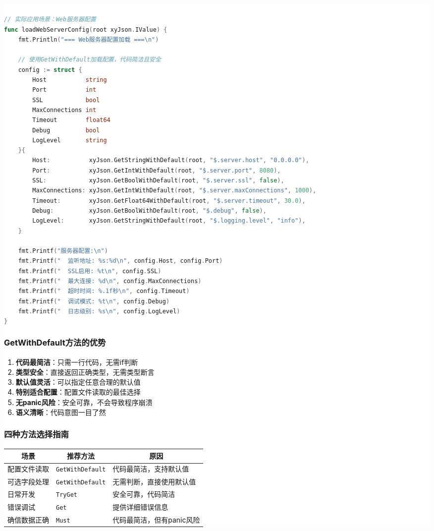 ```go

// 实际应用场景：Web服务器配置
func loadWebServerConfig(root xyJson.IValue) {
    fmt.Println("=== Web服务器配置加载 ===\n")
    
    // 使用GetWithDefault加载配置，代码简洁且安全
    config := struct {
        Host           string
        Port           int
        SSL            bool
        MaxConnections int
        Timeout        float64
        Debug          bool
        LogLevel       string
    }{
        Host:           xyJson.GetStringWithDefault(root, "$.server.host", "0.0.0.0"),
        Port:           xyJson.GetIntWithDefault(root, "$.server.port", 8080),
        SSL:            xyJson.GetBoolWithDefault(root, "$.server.ssl", false),
        MaxConnections: xyJson.GetIntWithDefault(root, "$.server.maxConnections", 1000),
        Timeout:        xyJson.GetFloat64WithDefault(root, "$.server.timeout", 30.0),
        Debug:          xyJson.GetBoolWithDefault(root, "$.debug", false),
        LogLevel:       xyJson.GetStringWithDefault(root, "$.logging.level", "info"),
    }
    
    fmt.Printf("服务器配置:\n")
    fmt.Printf("  监听地址: %s:%d\n", config.Host, config.Port)
    fmt.Printf("  SSL启用: %t\n", config.SSL)
    fmt.Printf("  最大连接: %d\n", config.MaxConnections)
    fmt.Printf("  超时时间: %.1f秒\n", config.Timeout)
    fmt.Printf("  调试模式: %t\n", config.Debug)
    fmt.Printf("  日志级别: %s\n", config.LogLevel)
}
```

### GetWithDefault方法的优势

1. **代码最简洁**：只需一行代码，无需if判断
2. **类型安全**：直接返回正确类型，无需类型断言
3. **默认值灵活**：可以指定任意合理的默认值
4. **特别适合配置**：配置文件读取的最佳选择
5. **无panic风险**：安全可靠，不会导致程序崩溃
6. **语义清晰**：代码意图一目了然

### 四种方法选择指南

| 场景 | 推荐方法 | 原因 |
|------|----------|------|
| 配置文件读取 | `GetWithDefault` | 代码最简洁，支持默认值 |
| 可选字段处理 | `GetWithDefault` | 无需判断，直接使用默认值 |
| 日常开发 | `TryGet` | 安全可靠，代码简洁 |
| 错误调试 | `Get` | 提供详细错误信息 |
| 确信数据正确 | `Must` | 代码最简洁，但有panic风险 |
